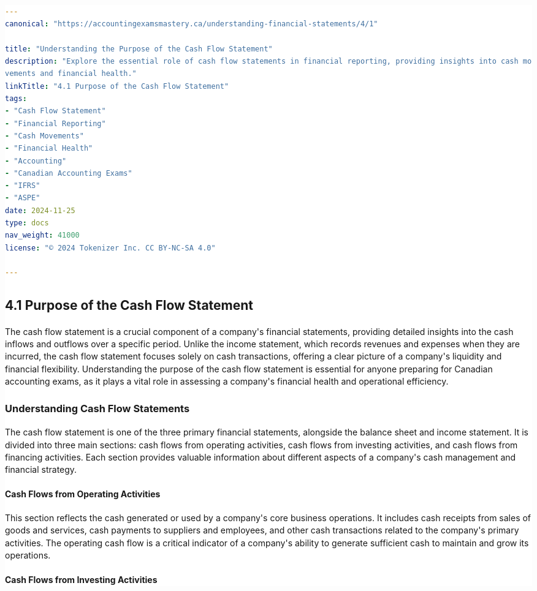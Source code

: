 ```yaml
---
canonical: "https://accountingexamsmastery.ca/understanding-financial-statements/4/1"

title: "Understanding the Purpose of the Cash Flow Statement"
description: "Explore the essential role of cash flow statements in financial reporting, providing insights into cash movements and financial health."
linkTitle: "4.1 Purpose of the Cash Flow Statement"
tags:
- "Cash Flow Statement"
- "Financial Reporting"
- "Cash Movements"
- "Financial Health"
- "Accounting"
- "Canadian Accounting Exams"
- "IFRS"
- "ASPE"
date: 2024-11-25
type: docs
nav_weight: 41000
license: "© 2024 Tokenizer Inc. CC BY-NC-SA 4.0"

---
```


## 4.1 Purpose of the Cash Flow Statement

The cash flow statement is a crucial component of a company's financial statements, providing detailed insights into the cash inflows and outflows over a specific period. Unlike the income statement, which records revenues and expenses when they are incurred, the cash flow statement focuses solely on cash transactions, offering a clear picture of a company's liquidity and financial flexibility. Understanding the purpose of the cash flow statement is essential for anyone preparing for Canadian accounting exams, as it plays a vital role in assessing a company's financial health and operational efficiency.

### Understanding Cash Flow Statements

The cash flow statement is one of the three primary financial statements, alongside the balance sheet and income statement. It is divided into three main sections: cash flows from operating activities, cash flows from investing activities, and cash flows from financing activities. Each section provides valuable information about different aspects of a company's cash management and financial strategy.

#### Cash Flows from Operating Activities

This section reflects the cash generated or used by a company's core business operations. It includes cash receipts from sales of goods and services, cash payments to suppliers and employees, and other cash transactions related to the company's primary activities. The operating cash flow is a critical indicator of a company's ability to generate sufficient cash to maintain and grow its operations.

#### Cash Flows from Investing Activities
